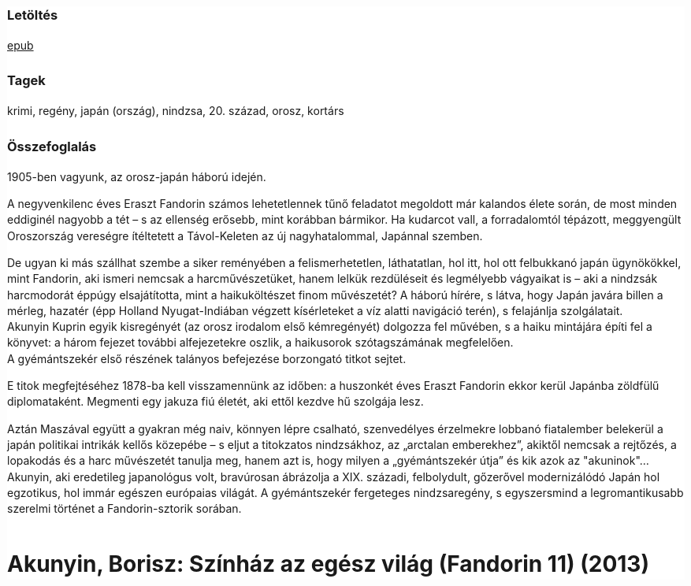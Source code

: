 ### Letöltés
[epub](https://github.com/BercziSandor/calibre_lib/raw/main/libs/main/Akunyin%2C%20Borisz/A%20%20gyemantszeker%20I-II_%20%281110%29/A%20%20gyemantszeker%20I-II_%20-%20Akunyin%2C%20Borisz.epub)

### Tagek
krimi, regény, japán (ország), nindzsa, 20. század, orosz, kortárs

### Összefoglalás
<div><p class="description">1905-ben ​​vagyunk, az orosz-japán háború idején.</p>
<p class="description">A negyvenkilenc éves Eraszt Fandorin számos lehetetlennek tűnő feladatot megoldott már kalandos élete során, de most minden eddiginél nagyobb a tét – s az ellenség erősebb, mint korábban bármikor. Ha kudarcot vall, a forradalomtól tépázott, meggyengült Oroszország vereségre ítéltetett a Távol-Keleten az új nagyhatalommal, Japánnal szemben.</p>
<p class="description">De ugyan ki más szállhat szembe a siker reményében a felismerhetetlen, láthatatlan, hol itt, hol ott felbukkanó japán ügynökökkel, mint Fandorin, aki ismeri nemcsak a harcművészetüket, hanem lelkük rezdüléseit és legmélyebb vágyaikat is – aki a nindzsák harcmodorát éppúgy elsajátította, mint a haikuköltészet finom művészetét? A háború hírére, s látva, hogy Japán javára billen a mérleg, hazatér (épp Holland Nyugat-Indiában végzett kísérleteket a víz alatti navigáció terén), s felajánlja szolgálatait.<br>Akunyin Kuprin egyik kisregényét (az orosz irodalom első kémregényét) dolgozza fel művében, s a haiku mintájára építi fel a könyvet: a három fejezet további alfejezetekre oszlik, a haikusorok szótagszámának megfelelően.<br>A gyémántszekér első részének talányos befejezése borzongató titkot sejtet.</p>
<p class="description">E titok megfejtéséhez 1878-ba kell visszamennünk az időben: a huszonkét éves Eraszt Fandorin ekkor kerül Japánba zöldfülű diplomataként. Megmenti egy jakuza fiú életét, aki ettől kezdve hű szolgája lesz.</p>
<p class="description">Aztán Maszával együtt a gyakran még naiv, könnyen lépre csalható, szenvedélyes érzelmekre lobbanó fiatalember belekerül a japán politikai intrikák kellős közepébe – s eljut a titokzatos nindzsákhoz, az „arctalan emberekhez”, akiktől nemcsak a rejtőzés, a lopakodás és a harc művészetét tanulja meg, hanem azt is, hogy milyen a „gyémántszekér útja” és kik azok az "akuninok"…<br>Akunyin, aki eredetileg japanológus volt, bravúrosan ábrázolja a XIX. századi, felbolydult, gőzerővel modernizálódó Japán hol egzotikus, hol immár egészen európaias világát. A gyémántszekér fergeteges nindzsaregény, s egyszersmind a legromantikusabb szerelmi történet a Fandorin-sztorik sorában.</p></div>


# <a name="id_1107">Akunyin, Borisz: Színház ​az egész világ (Fandorin 11) (2013)</a>